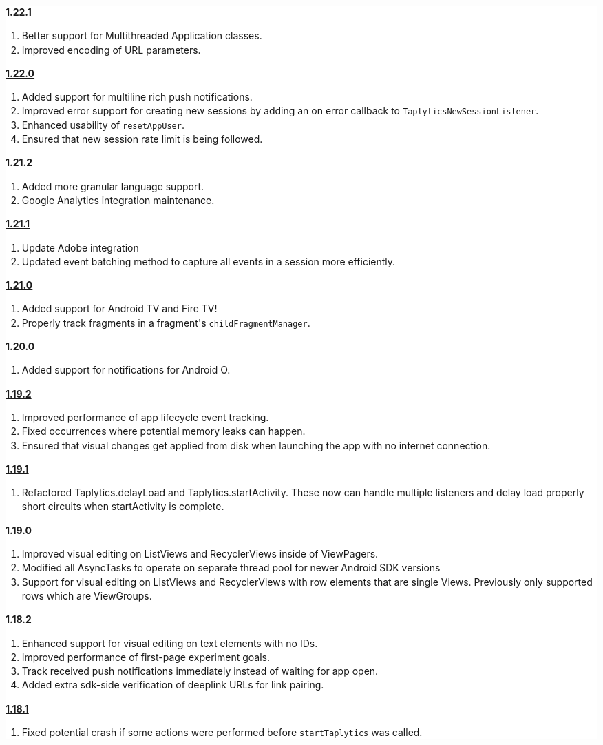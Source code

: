 **[1.22.1](https://github.com/taplytics/Taplytics-Android-SDK/releases/tag/1.22.1)**

1. Better support for Multithreaded Application classes.
2. Improved encoding of URL parameters.

**[1.22.0](https://github.com/taplytics/Taplytics-Android-SDK/releases/tag/1.22.0)**

1. Added support for multiline rich push notifications.
2. Improved error support for creating new sessions by adding an on error callback to `TaplyticsNewSessionListener`.
3. Enhanced usability of `resetAppUser`.
4. Ensured that new session rate limit is being followed.

**[1.21.2](https://github.com/taplytics/Taplytics-Android-SDK/releases/tag/1.21.2)**

1. Added more granular language support.
2. Google Analytics integration maintenance.

**[1.21.1](https://github.com/taplytics/Taplytics-Android-SDK/releases/tag/1.21.1)**

1. Update Adobe integration
2. Updated event batching method to capture all events in a session more efficiently.

**[1.21.0](https://github.com/taplytics/Taplytics-Android-SDK/releases/tag/1.21.0)**

1. Added support for Android TV and Fire TV!
2. Properly track fragments in a fragment's `childFragmentManager`.

**[1.20.0](https://github.com/taplytics/Taplytics-Android-SDK/releases/tag/1.20.0)**

1. Added support for notifications for Android O.

**[1.19.2](https://github.com/taplytics/Taplytics-Android-SDK/releases/tag/1.19.2)**

1. Improved performance of app lifecycle event tracking.
2. Fixed occurrences where potential memory leaks can happen.
3. Ensured that visual changes get applied from disk when launching the app with no internet connection.

 **[1.19.1](https://github.com/taplytics/Taplytics-Android-SDK/releases/tag/1.19.1)**

1. Refactored Taplytics.delayLoad and Taplytics.startActivity. These now can handle multiple listeners and delay load properly short circuits when startActivity is complete.

 **[1.19.0](https://github.com/taplytics/Taplytics-Android-SDK/releases/tag/1.19.0)**

1. Improved visual editing on ListViews and RecyclerViews inside of ViewPagers.
2. Modified all AsyncTasks to operate on separate thread pool for newer Android SDK versions
3. Support for visual editing on ListViews and RecyclerViews with row elements that are single Views. Previously only supported rows which are ViewGroups.

 **[1.18.2](https://github.com/taplytics/Taplytics-Android-SDK/releases/tag/1.18.2)**

1. Enhanced support for visual editing on text elements with no IDs.
2. Improved performance of first-page experiment goals.
3. Track received push notifications immediately instead of waiting for app open.
4. Added extra sdk-side verification of deeplink URLs for link pairing.

**[1.18.1](https://github.com/taplytics/Taplytics-Android-SDK/releases/tag/1.18.1)**

1. Fixed potential crash if some actions were performed before `startTaplytics` was called.
